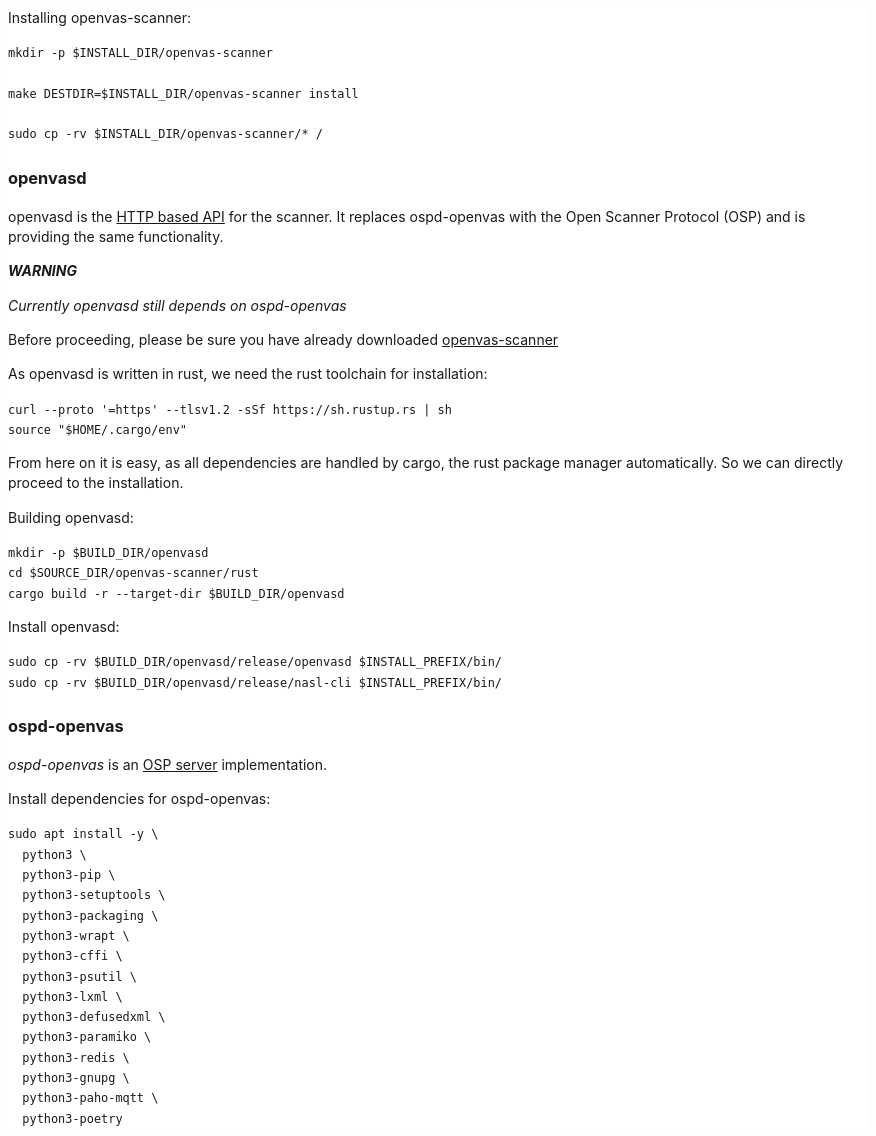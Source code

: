 Installing openvas-scanner:

```shell
mkdir -p $INSTALL_DIR/openvas-scanner

make DESTDIR=$INSTALL_DIR/openvas-scanner install

sudo cp -rv $INSTALL_DIR/openvas-scanner/* /
```

### openvasd

openvasd is the [HTTP based API](https://greenbone.github.io/scanner-api/) for the scanner. It replaces ospd-openvas with the Open Scanner Protocol (OSP) and is providing the same functionality.

<i><b>WARNING</b>

Currently openvasd still depends on ospd-openvas</i>

Before proceeding, please be sure you have already downloaded [openvas-scanner](#openvas-scanner)

As openvasd is written in rust, we need the rust toolchain for installation:

```shell
curl --proto '=https' --tlsv1.2 -sSf https://sh.rustup.rs | sh
source "$HOME/.cargo/env"
```

From here on it is easy, as all dependencies are handled by cargo, the rust package manager automatically. So we can directly proceed to the installation.

Building openvasd:

```shell
mkdir -p $BUILD_DIR/openvasd
cd $SOURCE_DIR/openvas-scanner/rust
cargo build -r --target-dir $BUILD_DIR/openvasd
```

Install openvasd:

```shell
sudo cp -rv $BUILD_DIR/openvasd/release/openvasd $INSTALL_PREFIX/bin/
sudo cp -rv $BUILD_DIR/openvasd/release/nasl-cli $INSTALL_PREFIX/bin/
```

### ospd-openvas

*ospd-openvas* is an [OSP server](https://greenbone.github.io/docs/latest/glossary.html#term-OSP) implementation.

Install dependencies for ospd-openvas:

```shell
sudo apt install -y \
  python3 \
  python3-pip \
  python3-setuptools \
  python3-packaging \
  python3-wrapt \
  python3-cffi \
  python3-psutil \
  python3-lxml \
  python3-defusedxml \
  python3-paramiko \
  python3-redis \
  python3-gnupg \
  python3-paho-mqtt \
  python3-poetry
```
